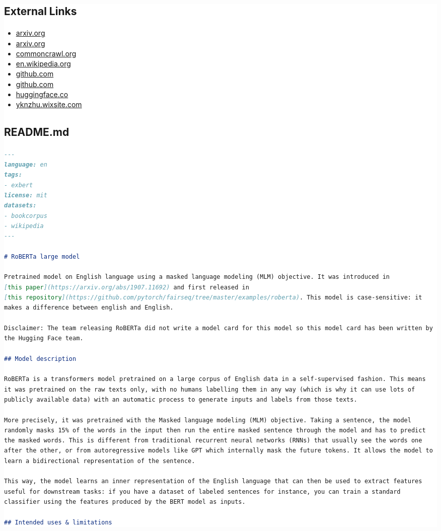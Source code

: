
## External Links

- [arxiv.org](https://arxiv.org/abs/1806.02847)
- [arxiv.org](https://arxiv.org/abs/1907.11692)
- [commoncrawl.org](https://commoncrawl.org/2016/10/news-dataset-available/)
- [en.wikipedia.org](https://en.wikipedia.org/wiki/English_Wikipedia)
- [github.com](https://github.com/jcpeterson/openwebtext)
- [github.com](https://github.com/pytorch/fairseq/tree/master/examples/roberta)
- [huggingface.co](https://huggingface.co/models?filter=roberta)
- [yknzhu.wixsite.com](https://yknzhu.wixsite.com/mbweb)


## README.md

```markdown
---
language: en
tags:
- exbert
license: mit
datasets:
- bookcorpus
- wikipedia
---

# RoBERTa large model

Pretrained model on English language using a masked language modeling (MLM) objective. It was introduced in
[this paper](https://arxiv.org/abs/1907.11692) and first released in
[this repository](https://github.com/pytorch/fairseq/tree/master/examples/roberta). This model is case-sensitive: it
makes a difference between english and English.

Disclaimer: The team releasing RoBERTa did not write a model card for this model so this model card has been written by
the Hugging Face team.

## Model description

RoBERTa is a transformers model pretrained on a large corpus of English data in a self-supervised fashion. This means
it was pretrained on the raw texts only, with no humans labelling them in any way (which is why it can use lots of
publicly available data) with an automatic process to generate inputs and labels from those texts. 

More precisely, it was pretrained with the Masked language modeling (MLM) objective. Taking a sentence, the model
randomly masks 15% of the words in the input then run the entire masked sentence through the model and has to predict
the masked words. This is different from traditional recurrent neural networks (RNNs) that usually see the words one
after the other, or from autoregressive models like GPT which internally mask the future tokens. It allows the model to
learn a bidirectional representation of the sentence.

This way, the model learns an inner representation of the English language that can then be used to extract features
useful for downstream tasks: if you have a dataset of labeled sentences for instance, you can train a standard
classifier using the features produced by the BERT model as inputs.

## Intended uses & limitations
```